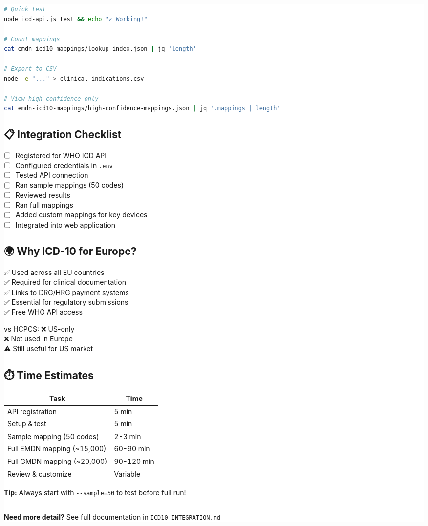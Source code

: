 ```bash
# Quick test
node icd-api.js test && echo "✓ Working!"

# Count mappings
cat emdn-icd10-mappings/lookup-index.json | jq 'length'

# Export to CSV
node -e "..." > clinical-indications.csv

# View high-confidence only
cat emdn-icd10-mappings/high-confidence-mappings.json | jq '.mappings | length'
```

## 📋 Integration Checklist

- [ ] Registered for WHO ICD API
- [ ] Configured credentials in `.env`
- [ ] Tested API connection
- [ ] Ran sample mappings (50 codes)
- [ ] Reviewed results
- [ ] Ran full mappings
- [ ] Added custom mappings for key devices
- [ ] Integrated into web application

## 🌍 Why ICD-10 for Europe?

✅ Used across all EU countries  
✅ Required for clinical documentation  
✅ Links to DRG/HRG payment systems  
✅ Essential for regulatory submissions  
✅ Free WHO API access

vs HCPCS:
❌ US-only  
❌ Not used in Europe  
⚠️ Still useful for US market

## ⏱️ Time Estimates

| Task | Time |
|------|------|
| API registration | 5 min |
| Setup & test | 5 min |
| Sample mapping (50 codes) | 2-3 min |
| Full EMDN mapping (~15,000) | 60-90 min |
| Full GMDN mapping (~20,000) | 90-120 min |
| Review & customize | Variable |

**Tip:** Always start with `--sample=50` to test before full run!

---

**Need more detail?** See full documentation in `ICD10-INTEGRATION.md`
